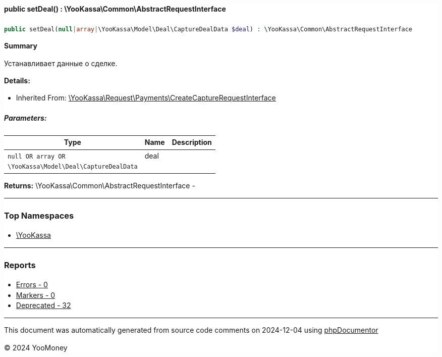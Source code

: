 
<a name="method_setDeal" class="anchor"></a>
#### public setDeal() : \YooKassa\Common\AbstractRequestInterface

```php
public setDeal(null|array|\YooKassa\Model\Deal\CaptureDealData $deal) : \YooKassa\Common\AbstractRequestInterface
```

**Summary**

Устанавливает данные о сделке.

**Details:**
* Inherited From: [\YooKassa\Request\Payments\CreateCaptureRequestInterface](../classes/YooKassa-Request-Payments-CreateCaptureRequestInterface.md)

##### Parameters:
| Type | Name | Description |
| ---- | ---- | ----------- |
| <code lang="php">null OR array OR \YooKassa\Model\Deal\CaptureDealData</code> | deal  |  |

**Returns:** \YooKassa\Common\AbstractRequestInterface - 




---

### Top Namespaces

* [\YooKassa](../namespaces/yookassa.md)

---

### Reports
* [Errors - 0](../reports/errors.md)
* [Markers - 0](../reports/markers.md)
* [Deprecated - 32](../reports/deprecated.md)

---

This document was automatically generated from source code comments on 2024-12-04 using [phpDocumentor](http://www.phpdoc.org/)

&copy; 2024 YooMoney